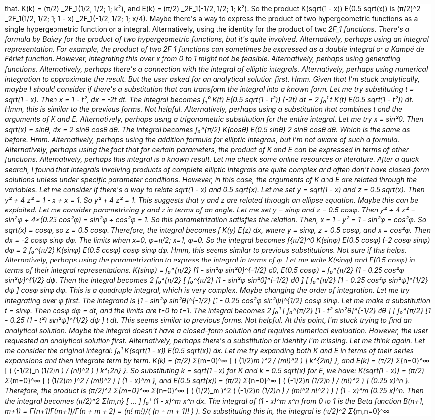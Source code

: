 that. K(k) = (π/2) _2F_1(1/2, 1/2; 1; k²), and E(k) = (π/2) _2F_1(-1/2, 1/2; 1; k²). So the product K(sqrt(1 - x)) E(0.5 sqrt(x)) is (π/2)^2 _2F_1(1/2, 1/2; 1; 1 - x) _2F_1(-1/2, 1/2; 1; x/4). Maybe there's a way to express the product of two hypergeometric functions as a single hypergeometric function or a integral. Alternatively, using the identity for the product of two _2F_1 functions. There's a formula by Bailey for the product of two hypergeometric functions, but it's quite involved. Alternatively, perhaps using an integral representation. For example, the product of two _2F_1 functions can sometimes be expressed as a double integral or a Kampé de Fériet function. However, integrating this over x from 0 to 1 might not be feasible. Alternatively, perhaps using generating functions. Alternatively, perhaps there's a connection with the integral of elliptic integrals. Alternatively, perhaps using numerical integration to approximate the result. But the user asked for an analytical solution first. Hmm. Given that I'm stuck analytically, maybe I should consider if there's a substitution that can transform the integral into a known form. Let me try substituting t = sqrt(1 - x). Then x = 1 - t², dx = -2t dt. The integral becomes ∫₁⁰ K(t) E(0.5 sqrt(1 - t²)) (-2t) dt = 2 ∫₀¹ t K(t) E(0.5 sqrt(1 - t²)) dt. Hmm, this is similar to the previous forms. Not helpful. Alternatively, perhaps using a substitution that combines t and the arguments of K and E. Alternatively, perhaps using a trigonometric substitution for the entire integral. Let me try x = sin²θ. Then sqrt(x) = sinθ, dx = 2 sinθ cosθ dθ. The integral becomes ∫₀^{π/2} K(cosθ) E(0.5 sinθ) 2 sinθ cosθ dθ. Which is the same as before. Hmm. Alternatively, perhaps using the addition formula for elliptic integrals, but I'm not aware of such a formula. Alternatively, perhaps using the fact that for certain parameters, the product of K and E can be expressed in terms of other functions. Alternatively, perhaps this integral is a known result. Let me check some online resources or literature. After a quick search, I found that integrals involving products of complete elliptic integrals are quite complex and often don't have closed-form solutions unless under specific parameter conditions. However, in this case, the arguments of K and E are related through the variables. Let me consider if there's a way to relate sqrt(1 - x) and 0.5 sqrt(x). Let me set y = sqrt(1 - x) and z = 0.5 sqrt(x). Then y² + 4 z² = 1 - x + x = 1. So y² + 4 z² = 1. This suggests that y and z are related through an ellipse equation. Maybe this can be exploited. Let me consider parametrizing y and z in terms of an angle. Let me set y = sinφ and z = 0.5 cosφ. Then y² + 4 z² = sin²φ + 4*(0.25 cos²φ) = sin²φ + cos²φ = 1. So this parametrization satisfies the relation. Then, x = 1 - y² = 1 - sin²φ = cos²φ. So sqrt(x) = cosφ, so z = 0.5 cosφ. Therefore, the integral becomes ∫ K(y) E(z) dx, where y = sinφ, z = 0.5 cosφ, and x = cos²φ. Then dx = -2 cosφ sinφ dφ. The limits when x=0, φ=π/2; x=1, φ=0. So the integral becomes ∫_{π/2}^0 K(sinφ) E(0.5 cosφ) (-2 cosφ sinφ) dφ = 2 ∫₀^{π/2} K(sinφ) E(0.5 cosφ) cosφ sinφ dφ. Hmm, this seems similar to previous substitutions. Not sure if this helps. Alternatively, perhaps using the parametrization to express the integral in terms of φ. Let me write K(sinφ) and E(0.5 cosφ) in terms of their integral representations. K(sinφ) = ∫₀^{π/2} [1 - sin²φ sin²θ]^{-1/2} dθ, E(0.5 cosφ) = ∫₀^{π/2} [1 - 0.25 cos²φ sin²ψ]^{1/2} dψ. Then the integral becomes 2 ∫₀^{π/2} [ ∫₀^{π/2} [1 - sin²φ sin²θ]^{-1/2} dθ ] [ ∫₀^{π/2} [1 - 0.25 cos²φ sin²ψ]^{1/2} dψ ] cosφ sinφ dφ. This is a quadruple integral, which is very complex. Maybe changing the order of integration. Let me try integrating over φ first. The integrand is [1 - sin²φ sin²θ]^{-1/2} [1 - 0.25 cos²φ sin²ψ]^{1/2} cosφ sinφ. Let me make a substitution t = sinφ. Then cosφ dφ = dt, and the limits are t=0 to t=1. The integral becomes 2 ∫₀¹ [ ∫₀^{π/2} [1 - t² sin²θ]^{-1/2} dθ ] [ ∫₀^{π/2} [1 - 0.25 (1 - t²) sin²ψ]^{1/2} dψ ] t dt. This seems similar to previous forms. Not helpful. At this point, I'm stuck trying to find an analytical solution. Maybe the integral doesn't have a closed-form solution and requires numerical evaluation. However, the user requested an analytical solution first. Alternatively, perhaps there's a substitution or identity I'm missing. Let me think again. Let me consider the original integral: ∫₀¹ K(sqrt(1 - x)) E(0.5 sqrt(x)) dx. Let me try expanding both K and E in terms of their series expansions and then integrate term by term. K(k) = (π/2) Σ_{m=0}^∞ [ ( (1/2)_m )^2 / (m!)^2 ) ] k^{2m} }, and E(k) = (π/2) Σ_{n=0}^∞ [ ( (-1/2)_n (1/2)_n ) / (n!)^2 ) ] k^{2n} }. So substituting k = sqrt(1 - x) for K and k = 0.5 sqrt(x) for E, we have: K(sqrt(1 - x)) = (π/2) Σ_{m=0}^∞ [ ( (1/2)_m )^2 / (m!)^2 ) ] (1 - x)^m }, and E(0.5 sqrt(x)) = (π/2) Σ_{n=0}^∞ [ ( (-1/2)_n (1/2)_n ) / (n!)^2 ) ] (0.25 x)^n }. Therefore, the product is (π/2)^2 Σ_{m=0}^∞ Σ_{n=0}^∞ [ ( (1/2)_m )^2 ( (-1/2)_n (1/2)_n ) / (m!^2 n!^2 ) ) ] (1 - x)^m (0.25 x)^n. Then the integral becomes (π/2)^2 Σ_{m,n} [ ... ] ∫₀¹ (1 - x)^m x^n dx. The integral of (1 - x)^m x^n from 0 to 1 is the Beta function B(n+1, m+1) = Γ(n+1)Γ(m+1)/Γ(n + m + 2) = (n! m!)/( (n + m + 1)! ) ). So substituting this in, the integral is (π/2)^2 Σ_{m,n=0}^∞